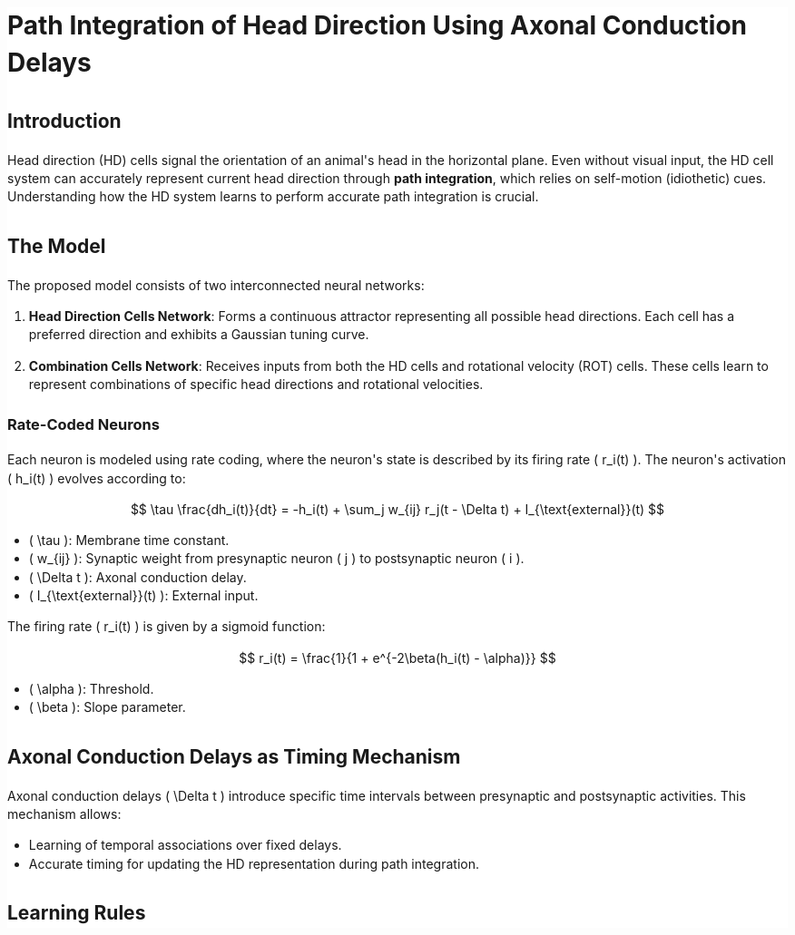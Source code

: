 # Path Integration of Head Direction Using Axonal Conduction Delays

## Introduction

Head direction (HD) cells signal the orientation of an animal's head in the horizontal plane. Even without visual input, the HD cell system can accurately represent current head direction through **path integration**, which relies on self-motion (idiothetic) cues. Understanding how the HD system learns to perform accurate path integration is crucial.

## The Model

The proposed model consists of two interconnected neural networks:

1. **Head Direction Cells Network**: Forms a continuous attractor representing all possible head directions. Each cell has a preferred direction and exhibits a Gaussian tuning curve.

2. **Combination Cells Network**: Receives inputs from both the HD cells and rotational velocity (ROT) cells. These cells learn to represent combinations of specific head directions and rotational velocities.

### Rate-Coded Neurons

Each neuron is modeled using rate coding, where the neuron's state is described by its firing rate \( r_i(t) \). The neuron's activation \( h_i(t) \) evolves according to:

$$
\tau \frac{dh_i(t)}{dt} = -h_i(t) + \sum_j w_{ij} r_j(t - \Delta t) + I_{\text{external}}(t)
$$

- \( \tau \): Membrane time constant.
- \( w_{ij} \): Synaptic weight from presynaptic neuron \( j \) to postsynaptic neuron \( i \).
- \( \Delta t \): Axonal conduction delay.
- \( I_{\text{external}}(t) \): External input.

The firing rate \( r_i(t) \) is given by a sigmoid function:

$$
r_i(t) = \frac{1}{1 + e^{-2\beta(h_i(t) - \alpha)}}
$$

- \( \alpha \): Threshold.
- \( \beta \): Slope parameter.

## Axonal Conduction Delays as Timing Mechanism

Axonal conduction delays \( \Delta t \) introduce specific time intervals between presynaptic and postsynaptic activities. This mechanism allows:

- Learning of temporal associations over fixed delays.
- Accurate timing for updating the HD representation during path integration.

## Learning Rules
